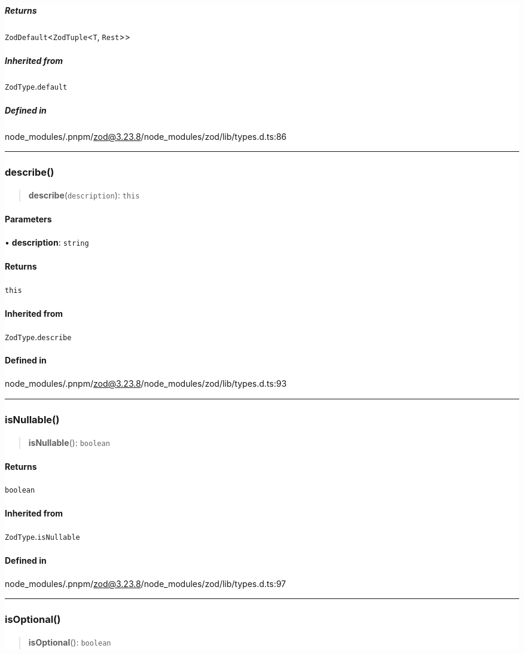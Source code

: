 ##### Returns

`ZodDefault`\<`ZodTuple`\<`T`, `Rest`\>\>

##### Inherited from

`ZodType`.`default`

##### Defined in

node\_modules/.pnpm/zod@3.23.8/node\_modules/zod/lib/types.d.ts:86

***

### describe()

> **describe**(`description`): `this`

#### Parameters

• **description**: `string`

#### Returns

`this`

#### Inherited from

`ZodType`.`describe`

#### Defined in

node\_modules/.pnpm/zod@3.23.8/node\_modules/zod/lib/types.d.ts:93

***

### isNullable()

> **isNullable**(): `boolean`

#### Returns

`boolean`

#### Inherited from

`ZodType`.`isNullable`

#### Defined in

node\_modules/.pnpm/zod@3.23.8/node\_modules/zod/lib/types.d.ts:97

***

### isOptional()

> **isOptional**(): `boolean`
